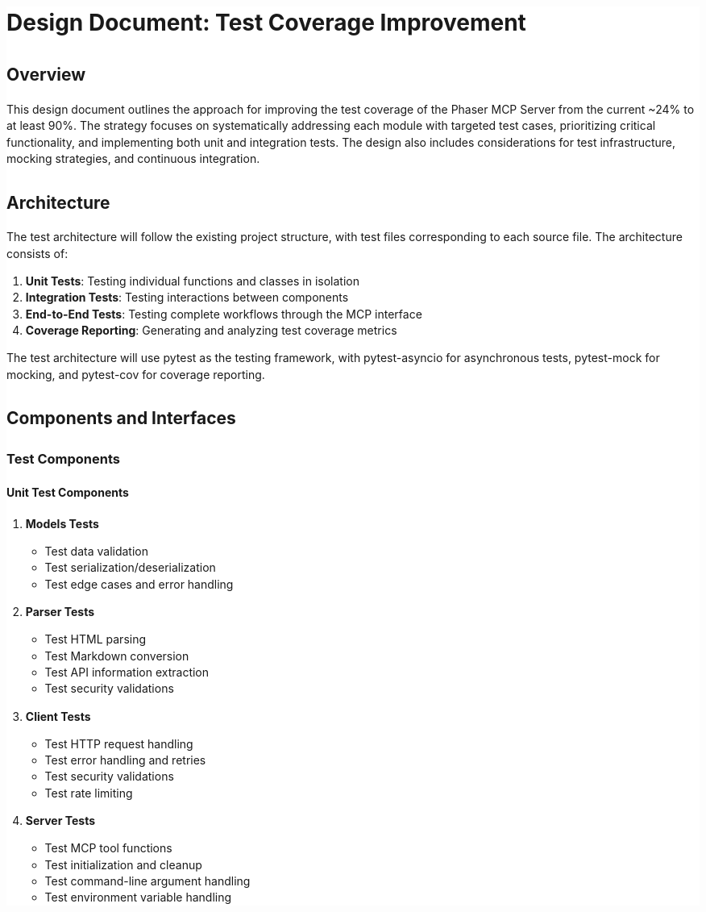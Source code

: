 # Design Document: Test Coverage Improvement

## Overview

This design document outlines the approach for improving the test coverage of the Phaser MCP Server from the current ~24% to at least 90%. The strategy focuses on systematically addressing each module with targeted test cases, prioritizing critical functionality, and implementing both unit and integration tests. The design also includes considerations for test infrastructure, mocking strategies, and continuous integration.

## Architecture

The test architecture will follow the existing project structure, with test files corresponding to each source file. The architecture consists of:

1. **Unit Tests**: Testing individual functions and classes in isolation
2. **Integration Tests**: Testing interactions between components
3. **End-to-End Tests**: Testing complete workflows through the MCP interface
4. **Coverage Reporting**: Generating and analyzing test coverage metrics

The test architecture will use pytest as the testing framework, with pytest-asyncio for asynchronous tests, pytest-mock for mocking, and pytest-cov for coverage reporting.

## Components and Interfaces

### Test Components

#### Unit Test Components

1. **Models Tests**
   - Test data validation
   - Test serialization/deserialization
   - Test edge cases and error handling

2. **Parser Tests**
   - Test HTML parsing
   - Test Markdown conversion
   - Test API information extraction
   - Test security validations

3. **Client Tests**
   - Test HTTP request handling
   - Test error handling and retries
   - Test security validations
   - Test rate limiting

4. **Server Tests**
   - Test MCP tool functions
   - Test initialization and cleanup
   - Test command-line argument handling
   - Test environment variable handling

